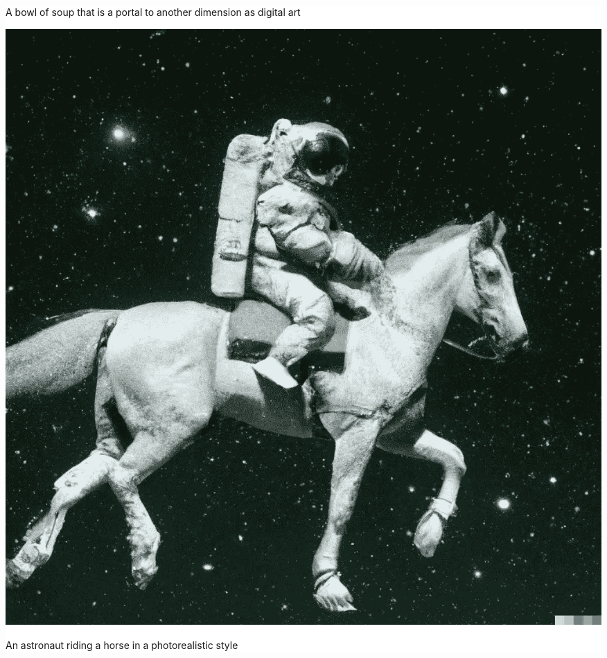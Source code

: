 A bowl of soup that is a portal to another dimension as digital art

![](img/35409a14b76e915f17cc18b6233eb9cb.png)

An astronaut riding a horse in a photorealistic style
